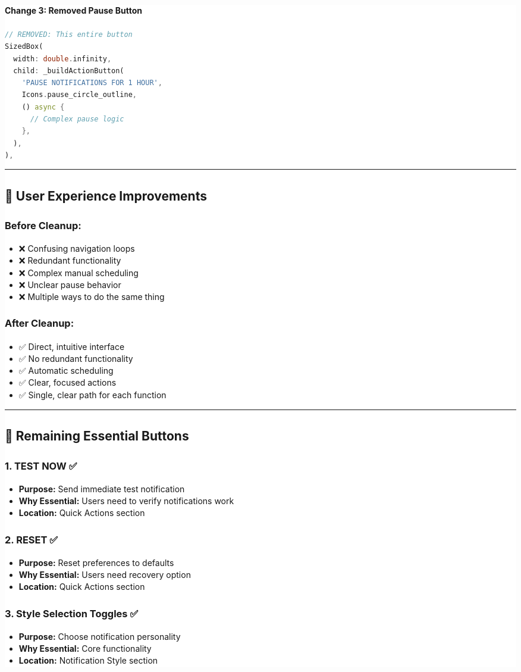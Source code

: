 #### **Change 3: Removed Pause Button**
```dart
// REMOVED: This entire button
SizedBox(
  width: double.infinity,
  child: _buildActionButton(
    'PAUSE NOTIFICATIONS FOR 1 HOUR',
    Icons.pause_circle_outline,
    () async {
      // Complex pause logic
    },
  ),
),
```

---

## 📱 **User Experience Improvements**

### **Before Cleanup:**
- ❌ Confusing navigation loops
- ❌ Redundant functionality
- ❌ Complex manual scheduling
- ❌ Unclear pause behavior
- ❌ Multiple ways to do the same thing

### **After Cleanup:**
- ✅ Direct, intuitive interface
- ✅ No redundant functionality
- ✅ Automatic scheduling
- ✅ Clear, focused actions
- ✅ Single, clear path for each function

---

## 🎯 **Remaining Essential Buttons**

### **1. TEST NOW** ✅
- **Purpose:** Send immediate test notification
- **Why Essential:** Users need to verify notifications work
- **Location:** Quick Actions section

### **2. RESET** ✅
- **Purpose:** Reset preferences to defaults
- **Why Essential:** Users need recovery option
- **Location:** Quick Actions section

### **3. Style Selection Toggles** ✅
- **Purpose:** Choose notification personality
- **Why Essential:** Core functionality
- **Location:** Notification Style section
